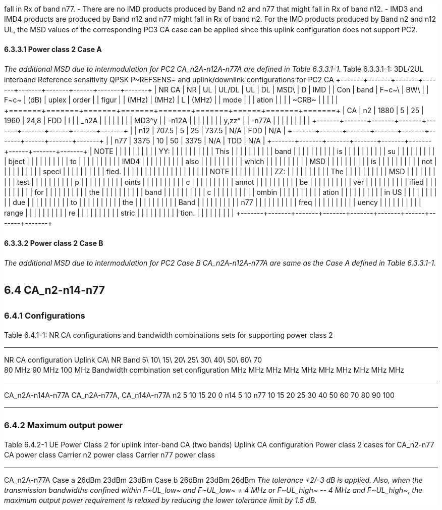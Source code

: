 fall in Rx of band n77.
\- There are no IMD products produced by Band n2 and n77 that might fall in Rx
of band n12.
\- IMD3 and IMD4 products are produced by Band n12 and n77 might fall in Rx of
band n2.
For the IMD products produced by Band n2 and n12 UL, the MSD values of the
corresponding PC3 CA case can be applied since this uplink configuration does
not support PC2.
#### 6.3.3.1 Power class 2 Case A
_The additional MSD due to intermodulation for PC2 CA_n2A-n12A-n77A are
defined in Table 6.3.3.1-1._
Table 6.3.3.1-1: 3DL/2UL interband Reference sensitivity QPSK P~REFSENS~ and
uplink/downlink configurations for PC2 CA
+-------+-------+-------+-------+-------+-------+------+-------+-------+ | NR CA | NR | UL | UL/DL | UL | DL | MSD\ | D | IMD | | Con | band | F~c~\ | BW\ | | F~c~ | (dB) | uplex | order | | figur | | (MHz) | (MHz) | L | (MHz) | | mode | | | ation | | | | ~CRB~ | | | | | +=======+=======+=======+=======+=======+=======+======+=======+=======+ | CA | n2 | 1880 | 5 | 25 | 1960 | 24,8 | FDD | I | | _n2A | | | | | | | | MD3^y | | -n12A | | | | | | | | y,zz^ | | -n77A | | | | | | | | | +-------+-------+-------+-------+-------+-------+------+-------+-------+ | | n12 | 707.5 | 5 | 25 | 737.5 | N/A | FDD | N/A | +-------+-------+-------+-------+-------+-------+------+-------+-------+ | | n77 | 3375 | 10 | 50 | 3375 | N/A | TDD | N/A | +-------+-------+-------+-------+-------+-------+------+-------+-------+ | NOTE | | | | | | | | | | YY: | | | | | | | | | | This | | | | | | | | | | band | | | | | | | | | | is | | | | | | | | | | su | | | | | | | | | | bject | | | | | | | | | | to | | | | | | | | | | IMD4 | | | | | | | | | | also | | | | | | | | | | which | | | | | | | | | | MSD | | | | | | | | | | is | | | | | | | | | | not | | | | | | | | | | speci | | | | | | | | | | fied. | | | | | | | | | | | | | | | | | | | | NOTE | | | | | | | | | | ZZ: | | | | | | | | | | The | | | | | | | | | | MSD | | | | | | | | | | test | | | | | | | | | | p | | | | | | | | | | oints | | | | | | | | | | c | | | | | | | | | | annot | | | | | | | | | | be | | | | | | | | | | ver | | | | | | | | | | ified | | | | | | | | | | for | | | | | | | | | | the | | | | | | | | | | band | | | | | | | | | | c | | | | | | | | | | ombin | | | | | | | | | | ation | | | | | | | | | | in US | | | | | | | | | | due | | | | | | | | | | to | | | | | | | | | | the | | | | | | | | | | Band | | | | | | | | | | n77 | | | | | | | | | | freq | | | | | | | | | | uency | | | | | | | | | | range | | | | | | | | | | re | | | | | | | | | | stric | | | | | | | | | | tion. | | | | | | | | | +-------+-------+-------+-------+-------+-------+------+-------+-------+
#### 6.3.3.2 Power class 2 Case B
_The additional MSD due to intermodulation for PC2 Case B CA_n2A-n12A-n77A are
same as the Case A defined in Table 6.3.3.1-1._
## 6.4 CA_n2-n14-n77
### 6.4.1 Configurations
Table 6.4.1-1: NR CA configurations and bandwidth combinations sets for
supporting power class 2
* * *
NR CA configuration Uplink CA\ NR Band 5\ 10\ 15\ 20\ 25\ 30\ 40\ 50\ 60\ 70\
80 MHz 90 MHz 100 MHz Bandwidth combination set configuration MHz MHz MHz MHz
MHz MHz MHz MHz MHz MHz
* * *
CA_n2A-n14A-n77A CA_n2A-n77A, CA_n14A-n77A n2 5 10 15 20 0
                                                      n14       5     10
                                                      n77             10    15    20    25    30    40    50    60    70    80       90       100
* * *
### 6.4.2 Maximum output power
Table 6.4.2-1 UE Power Class 2 for uplink inter-band CA (two bands)
Uplink CA configuration Power class 2 cases for CA_n2-n77 CA power class
Carrier n2 power class Carrier n77 power class
* * *
CA_n2A-n77A Case a 26dBm 23dBm 23dBm Case b 26dBm 23dBm 26dBm
_The tolerance +2/-3 dB is applied. Also, when the transmission bandwidths
confined within F~UL_low~ and F~UL_low~ + 4 MHz or F~UL_high~ -- 4 MHz and
F~UL_high~, the maximum output power requirement is relaxed by reducing the
lower tolerance limit by 1.5 dB._